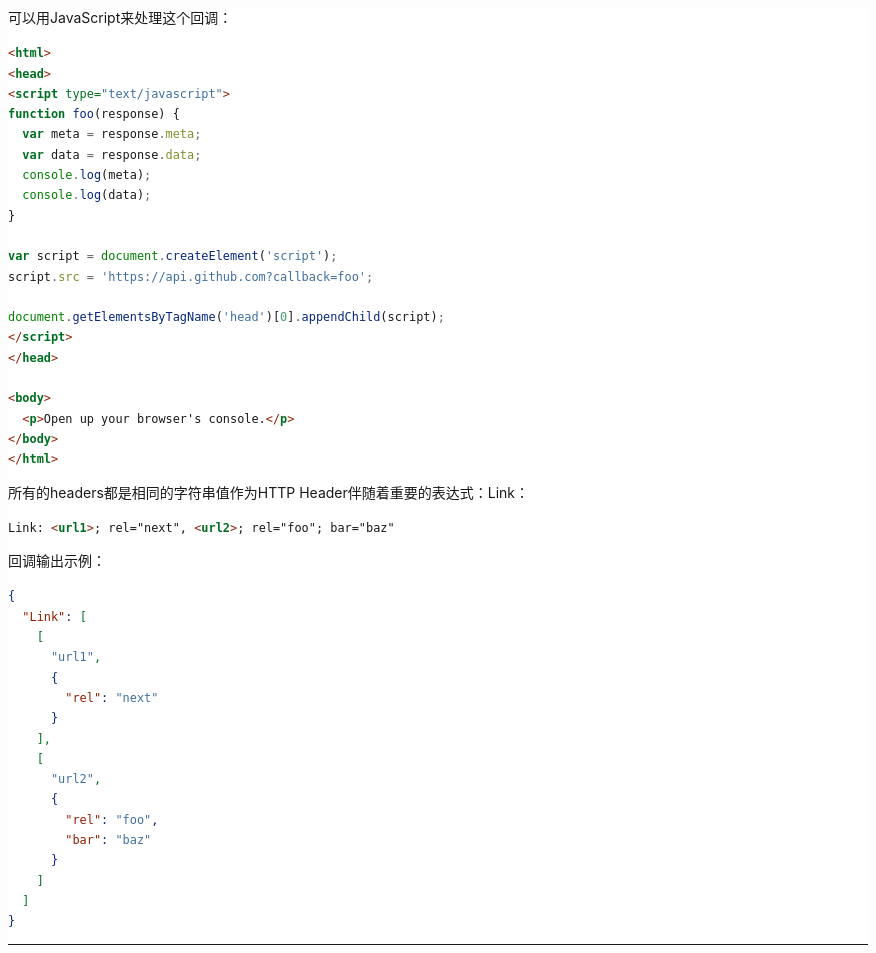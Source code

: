 可以用JavaScript来处理这个回调：

```html
<html>
<head>
<script type="text/javascript">
function foo(response) {
  var meta = response.meta;
  var data = response.data;
  console.log(meta);
  console.log(data);
}

var script = document.createElement('script');
script.src = 'https://api.github.com?callback=foo';

document.getElementsByTagName('head')[0].appendChild(script);
</script>
</head>

<body>
  <p>Open up your browser's console.</p>
</body>
</html>
```

所有的headers都是相同的字符串值作为HTTP Header伴随着重要的表达式：Link：

```html
Link: <url1>; rel="next", <url2>; rel="foo"; bar="baz"
```

回调输出示例：

```json
{
  "Link": [
    [
      "url1",
      {
        "rel": "next"
      }
    ],
    [
      "url2",
      {
        "rel": "foo",
        "bar": "baz"
      }
    ]
  ]
}
```

***
